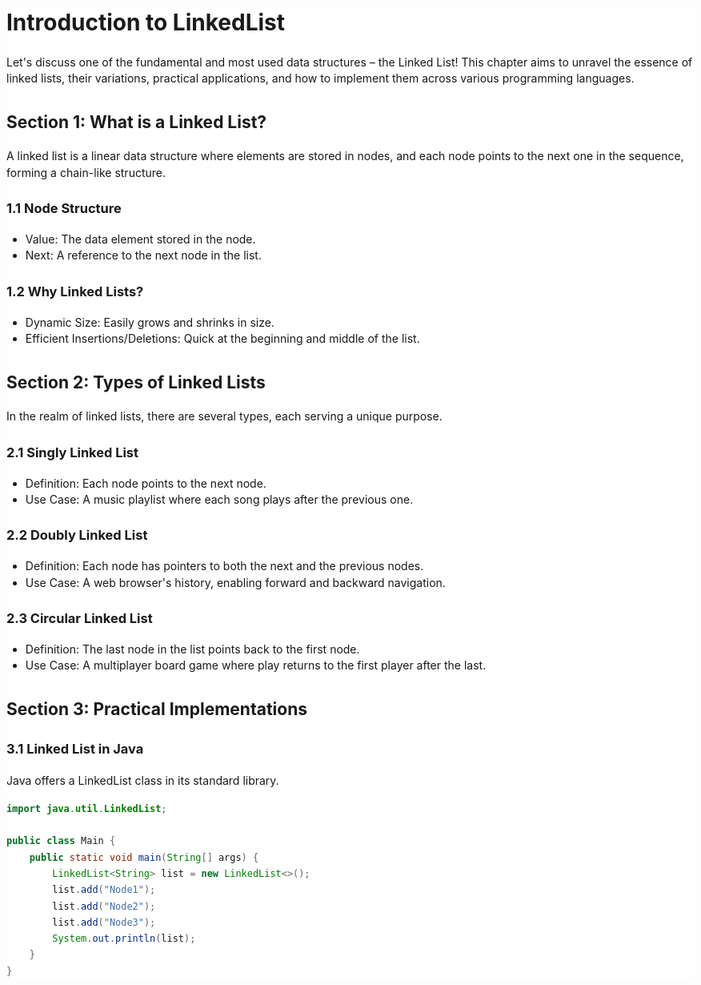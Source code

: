 # Introduction to LinkedList

Let's discuss one of the fundamental and most used data structures – the Linked List! This chapter aims to unravel the essence of linked lists, their variations, practical applications, and how to implement them across various programming languages.

## Section 1: What is a Linked List?

A linked list is a linear data structure where elements are stored in nodes, and each node points to the next one in the sequence, forming a chain-like structure.

### 1.1 Node Structure

- Value: The data element stored in the node.
- Next: A reference to the next node in the list.

### 1.2 Why Linked Lists?
- Dynamic Size: Easily grows and shrinks in size.
- Efficient Insertions/Deletions: Quick at the beginning and middle of the list.

## Section 2: Types of Linked Lists
In the realm of linked lists, there are several types, each serving a unique purpose.

### 2.1 Singly Linked List
- Definition: Each node points to the next node.
- Use Case: A music playlist where each song plays after the previous one.

### 2.2 Doubly Linked List
- Definition: Each node has pointers to both the next and the previous nodes.
- Use Case: A web browser's history, enabling forward and backward navigation.

### 2.3 Circular Linked List
- Definition: The last node in the list points back to the first node.
- Use Case: A multiplayer board game where play returns to the first player after the last.

## Section 3: Practical Implementations
### 3.1 Linked List in Java
Java offers a LinkedList class in its standard library.

```java
import java.util.LinkedList;

public class Main {
    public static void main(String[] args) {
        LinkedList<String> list = new LinkedList<>();
        list.add("Node1");
        list.add("Node2");
        list.add("Node3");
        System.out.println(list);
    }
}
```
